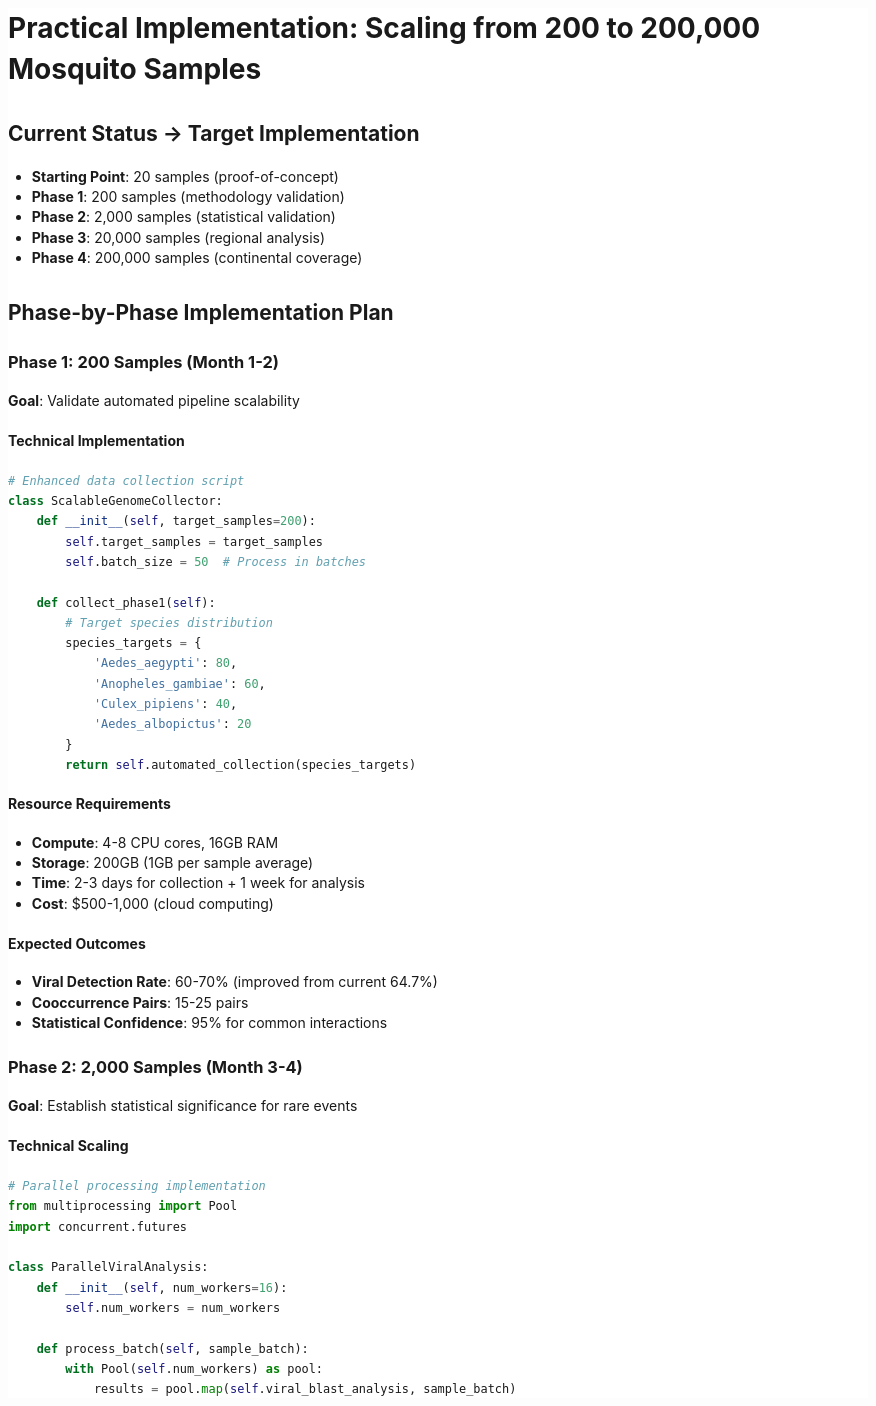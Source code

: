 # Practical Implementation: Scaling from 200 to 200,000 Mosquito Samples

## Current Status → Target Implementation
- **Starting Point**: 20 samples (proof-of-concept)
- **Phase 1**: 200 samples (methodology validation)
- **Phase 2**: 2,000 samples (statistical validation)
- **Phase 3**: 20,000 samples (regional analysis)
- **Phase 4**: 200,000 samples (continental coverage)

## Phase-by-Phase Implementation Plan

### Phase 1: 200 Samples (Month 1-2)
**Goal**: Validate automated pipeline scalability

#### Technical Implementation
```python
# Enhanced data collection script
class ScalableGenomeCollector:
    def __init__(self, target_samples=200):
        self.target_samples = target_samples
        self.batch_size = 50  # Process in batches
        
    def collect_phase1(self):
        # Target species distribution
        species_targets = {
            'Aedes_aegypti': 80,
            'Anopheles_gambiae': 60,
            'Culex_pipiens': 40,
            'Aedes_albopictus': 20
        }
        return self.automated_collection(species_targets)
```

#### Resource Requirements
- **Compute**: 4-8 CPU cores, 16GB RAM
- **Storage**: 200GB (1GB per sample average)
- **Time**: 2-3 days for collection + 1 week for analysis
- **Cost**: $500-1,000 (cloud computing)

#### Expected Outcomes
- **Viral Detection Rate**: 60-70% (improved from current 64.7%)
- **Cooccurrence Pairs**: 15-25 pairs
- **Statistical Confidence**: 95% for common interactions

### Phase 2: 2,000 Samples (Month 3-4)
**Goal**: Establish statistical significance for rare events

#### Technical Scaling
```python
# Parallel processing implementation
from multiprocessing import Pool
import concurrent.futures

class ParallelViralAnalysis:
    def __init__(self, num_workers=16):
        self.num_workers = num_workers
        
    def process_batch(self, sample_batch):
        with Pool(self.num_workers) as pool:
            results = pool.map(self.viral_blast_analysis, sample_batch)
```